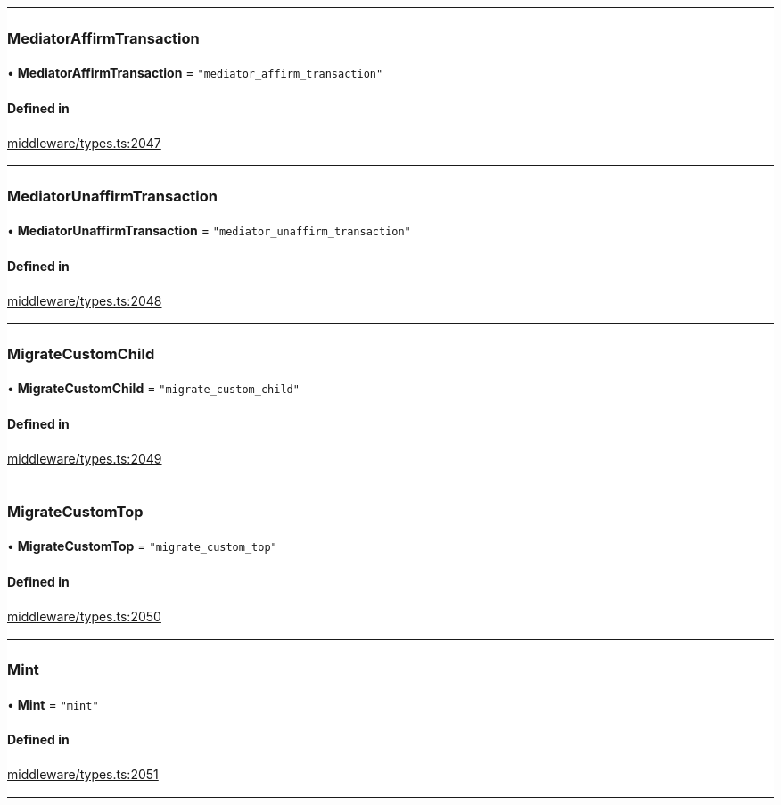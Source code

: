 ___

### MediatorAffirmTransaction

• **MediatorAffirmTransaction** = ``"mediator_affirm_transaction"``

#### Defined in

[middleware/types.ts:2047](https://github.com/PolymeshAssociation/polymesh-sdk/blob/8a9e72221/src/middleware/types.ts#L2047)

___

### MediatorUnaffirmTransaction

• **MediatorUnaffirmTransaction** = ``"mediator_unaffirm_transaction"``

#### Defined in

[middleware/types.ts:2048](https://github.com/PolymeshAssociation/polymesh-sdk/blob/8a9e72221/src/middleware/types.ts#L2048)

___

### MigrateCustomChild

• **MigrateCustomChild** = ``"migrate_custom_child"``

#### Defined in

[middleware/types.ts:2049](https://github.com/PolymeshAssociation/polymesh-sdk/blob/8a9e72221/src/middleware/types.ts#L2049)

___

### MigrateCustomTop

• **MigrateCustomTop** = ``"migrate_custom_top"``

#### Defined in

[middleware/types.ts:2050](https://github.com/PolymeshAssociation/polymesh-sdk/blob/8a9e72221/src/middleware/types.ts#L2050)

___

### Mint

• **Mint** = ``"mint"``

#### Defined in

[middleware/types.ts:2051](https://github.com/PolymeshAssociation/polymesh-sdk/blob/8a9e72221/src/middleware/types.ts#L2051)

___
